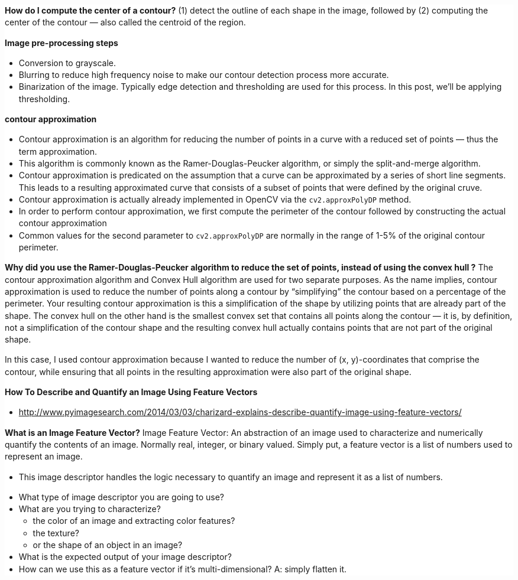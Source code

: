 **How do I compute the center of a contour?**
(1) detect the outline of each shape in the image, followed by
(2) computing the center of the contour — also called the centroid of the region.


**Image pre-processing steps**
* Conversion to grayscale.
* Blurring to reduce high frequency noise to make our contour detection process more accurate.
* Binarization of the image. Typically edge detection and thresholding are used for this process. In this post, we’ll be applying thresholding.

**contour approximation**
- Contour approximation is an algorithm for reducing the number of points in a curve with a reduced set of points — thus the term approximation.
- This algorithm is commonly known as the Ramer-Douglas-Peucker algorithm, or simply the split-and-merge algorithm.
- Contour approximation is predicated on the assumption that a curve can be approximated by a series of short line segments. This leads to a resulting approximated curve that consists of a subset of points that were defined by the original cruve.
- Contour approximation is actually already implemented in OpenCV via the `cv2.approxPolyDP`  method.
- In order to perform contour approximation, we first compute the perimeter of the contour followed by constructing the actual contour approximation
- Common values for the second parameter to `cv2.approxPolyDP`  are normally in the range of 1-5% of the original contour perimeter.

**Why did you use the Ramer-Douglas-Peucker algorithm to reduce the set of points, instead of using the convex hull ?**
The contour approximation algorithm and Convex Hull algorithm are used for two separate purposes. As the name implies, contour approximation is used to reduce the number of points along a contour by “simplifying” the contour based on a percentage of the perimeter. Your resulting contour approximation is this a simplification of the shape by utilizing points that are already part of the shape.
The convex hull on the other hand is the smallest convex set that contains all points along the contour — it is, by definition, not a simplification of the contour shape and the resulting convex hull actually contains points that are not part of the original shape.

In this case, I used contour approximation because I wanted to reduce the number of (x, y)-coordinates that comprise the contour, while ensuring that all points in the resulting approximation were also part of the original shape.


**How To Describe and Quantify an Image Using Feature Vectors**
- http://www.pyimagesearch.com/2014/03/03/charizard-explains-describe-quantify-image-using-feature-vectors/

**What is an Image Feature Vector?**
Image Feature Vector: An abstraction of an image used to characterize and numerically quantify the contents of an image. Normally real, integer, or binary valued. Simply put, a feature vector is a list of numbers used to represent an image.
- This image descriptor handles the logic necessary to quantify an image and represent it as a list of numbers.

* What type of image descriptor you are going to use?
* What are you trying to characterize?
  - the color of an image and extracting color features?
  - the texture?
  - or the shape of an object in an image?
* What is the expected output of your image descriptor?
* How can we use this as a feature vector if it’s multi-dimensional?
A: simply flatten it.
